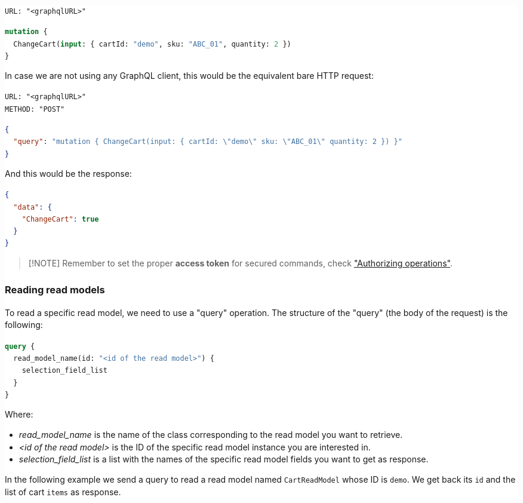 ```
URL: "<graphqlURL>"
```

```graphql
mutation {
  ChangeCart(input: { cartId: "demo", sku: "ABC_01", quantity: 2 })
}
```

In case we are not using any GraphQL client, this would be the equivalent bare HTTP request:

```
URL: "<graphqlURL>"
METHOD: "POST"
```

```json
{
  "query": "mutation { ChangeCart(input: { cartId: \"demo\" sku: \"ABC_01\" quantity: 2 }) }"
}
```

And this would be the response:

```json
{
  "data": {
    "ChangeCart": true
  }
}
```

> [!NOTE] Remember to set the proper **access token** for secured commands, check ["Authorizing operations"](#authorizing-operations).

### Reading read models

To read a specific read model, we need to use a "query" operation. The structure of the "query" (the body
of the request) is the following:

```graphql
query {
  read_model_name(id: "<id of the read model>") {
    selection_field_list
  }
}
```

Where:

- _read_model_name_ is the name of the class corresponding to the read model you want to retrieve.
- _&lt;id of the read model&gt;_ is the ID of the specific read model instance you are interested in.
- _selection_field_list_ is a list with the names of the specific read model fields you want to get as response.

In the following example we send a query to read a read model named `CartReadModel` whose ID is `demo`. We get back its `id` and the list of cart `items` as response.
